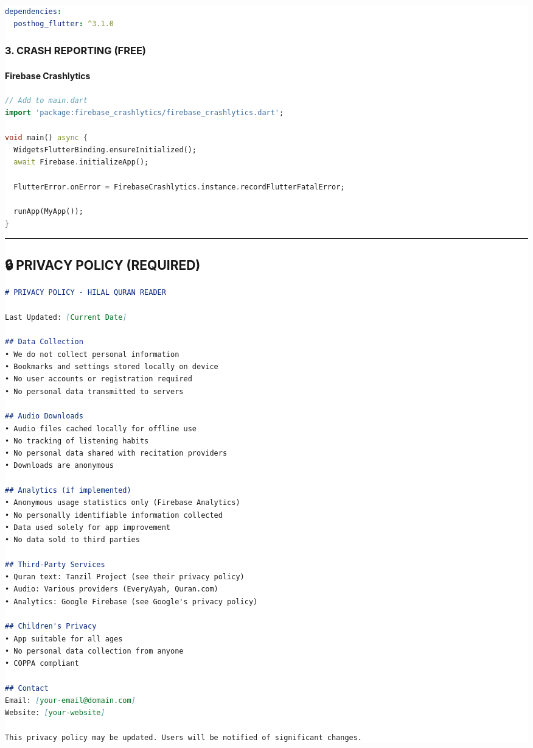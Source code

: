 ```yaml
dependencies:
  posthog_flutter: ^3.1.0
```

### **3. CRASH REPORTING (FREE)**

#### **Firebase Crashlytics**
```dart
// Add to main.dart
import 'package:firebase_crashlytics/firebase_crashlytics.dart';

void main() async {
  WidgetsFlutterBinding.ensureInitialized();
  await Firebase.initializeApp();

  FlutterError.onError = FirebaseCrashlytics.instance.recordFlutterFatalError;

  runApp(MyApp());
}
```

---

## 🔒 **PRIVACY POLICY (REQUIRED)**

```markdown
# PRIVACY POLICY - HILAL QURAN READER

Last Updated: [Current Date]

## Data Collection
• We do not collect personal information
• Bookmarks and settings stored locally on device
• No user accounts or registration required
• No personal data transmitted to servers

## Audio Downloads
• Audio files cached locally for offline use
• No tracking of listening habits
• No personal data shared with recitation providers
• Downloads are anonymous

## Analytics (if implemented)
• Anonymous usage statistics only (Firebase Analytics)
• No personally identifiable information collected
• Data used solely for app improvement
• No data sold to third parties

## Third-Party Services
• Quran text: Tanzil Project (see their privacy policy)
• Audio: Various providers (EveryAyah, Quran.com)
• Analytics: Google Firebase (see Google's privacy policy)

## Children's Privacy
• App suitable for all ages
• No personal data collection from anyone
• COPPA compliant

## Contact
Email: [your-email@domain.com]
Website: [your-website]

This privacy policy may be updated. Users will be notified of significant changes.
```
